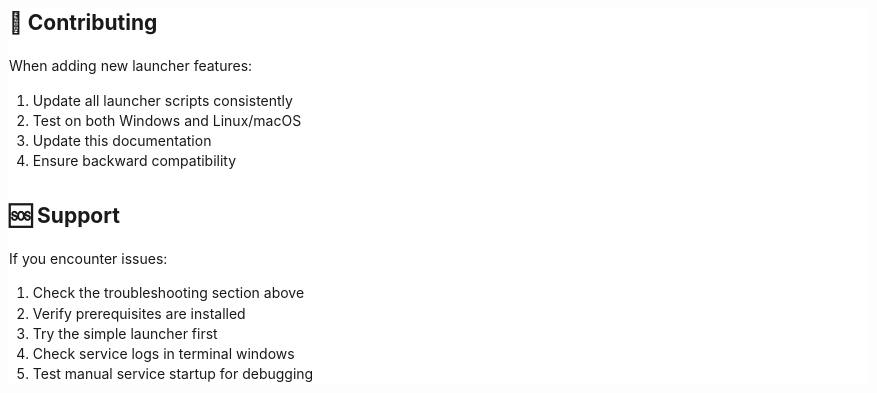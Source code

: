 ## 📝 Contributing

When adding new launcher features:

1. Update all launcher scripts consistently
2. Test on both Windows and Linux/macOS
3. Update this documentation
4. Ensure backward compatibility

## 🆘 Support

If you encounter issues:

1. Check the troubleshooting section above
2. Verify prerequisites are installed
3. Try the simple launcher first
4. Check service logs in terminal windows
5. Test manual service startup for debugging
